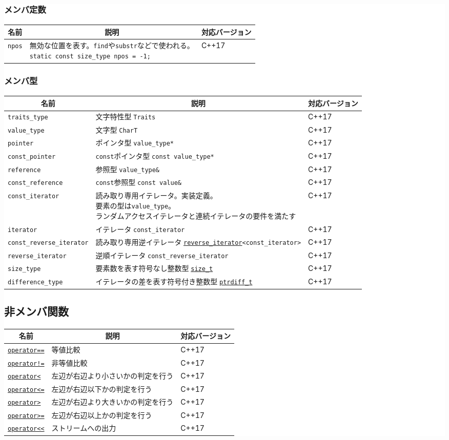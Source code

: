 
### メンバ定数

| 名前 | 説明 | 対応バージョン |
|---------------------|----------------|------|
| `npos` | 無効な位置を表す。`find`や`substr`などで使われる。<br/>`static const size_type npos = -1;` | C++17 |


### メンバ型

| 名前 | 説明 | 対応バージョン |
|---------------------|----------------|------|
| `traits_type` | 文字特性型 `Traits` | C++17 |
| `value_type` | 文字型 `CharT` | C++17 |
| `pointer` | ポインタ型 `value_type*` | C++17 |
| `const_pointer` | `const`ポインタ型 `const value_type*` | C++17 |
| `reference` | 参照型 `value_type&` | C++17 |
| `const_reference` | `const`参照型 `const value&` | C++17 |
| `const_iterator` | 読み取り専用イテレータ。実装定義。<br/> 要素の型は`value_type`。<br/> ランダムアクセスイテレータと連続イテレータの要件を満たす | C++17 |
| `iterator` | イテレータ `const_iterator` | C++17 |
| `const_reverse_iterator` | 読み取り専用逆イテレータ [`reverse_iterator`](/reference/iterator/reverse_iterator.md)`<const_iterator>` | C++17 |
| `reverse_iterator` | 逆順イテレータ `const_reverse_iterator` | C++17 |
| `size_type` | 要素数を表す符号なし整数型 [`size_t`](/reference/cstddef/size_t.md) | C++17 |
| `difference_type` | イテレータの差を表す符号付き整数型 [`ptrdiff_t`](/reference/cstddef/ptrdiff_t.md) | C++17 |


## 非メンバ関数

| 名前 | 説明 | 対応バージョン |
|------|------|----------------|
| [`operator==`](basic_string_view/op_equal.md.nolink)         | 等値比較                           | C++17 |
| [`operator!=`](basic_string_view/op_not_equal.md.nolink)     | 非等値比較                         | C++17 |
| [`operator<`](basic_string_view/op_less.md.nolink)           | 左辺が右辺より小さいかの判定を行う | C++17 |
| [`operator<=`](basic_string_view/op_less_equal.md.nolink)    | 左辺が右辺以下かの判定を行う       | C++17 |
| [`operator>`](basic_string_view/op_greater.md.nolink)        | 左辺が右辺より大きいかの判定を行う | C++17 |
| [`operator>=`](basic_string_view/op_greater_equal.md.nolink) | 左辺が右辺以上かの判定を行う       | C++17 |
| [`operator<<`](basic_string_view/op_ostream.md.nolink)       | ストリームへの出力                 | C++17 |

